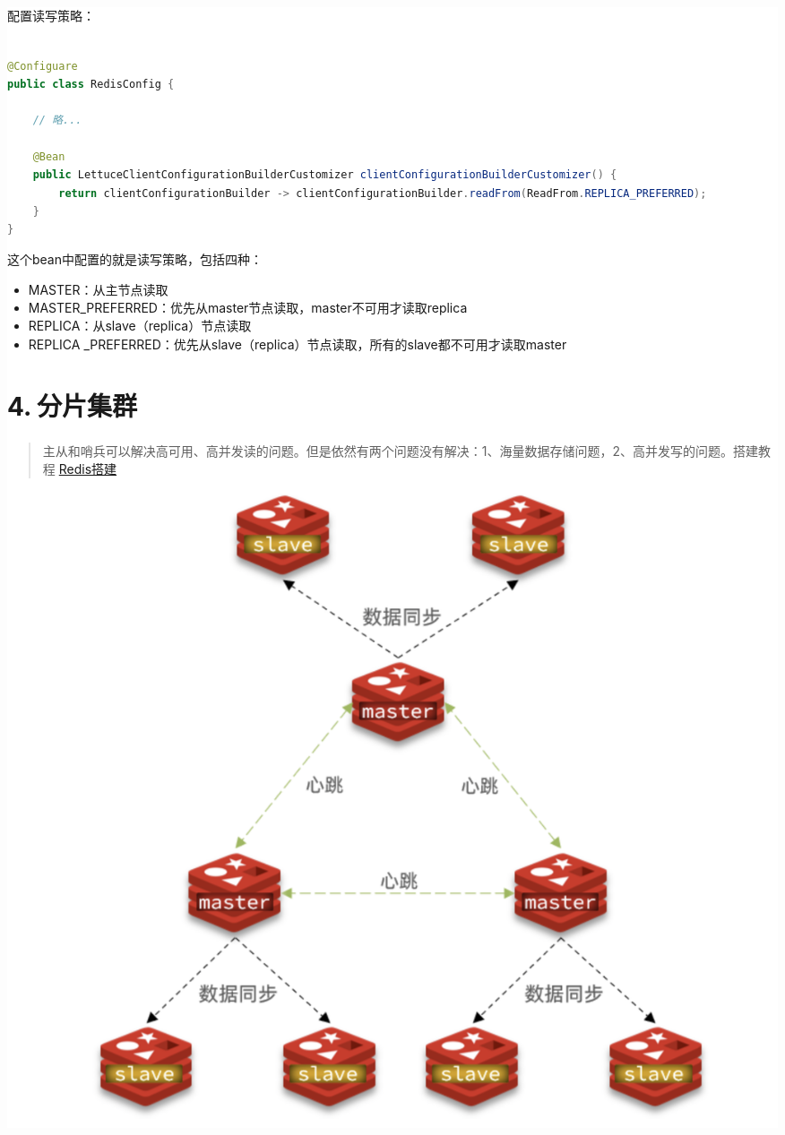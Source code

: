 配置读写策略：

```java

@Configuare
public class RedisConfig {

    // 略...

    @Bean
    public LettuceClientConfigurationBuilderCustomizer clientConfigurationBuilderCustomizer() {
        return clientConfigurationBuilder -> clientConfigurationBuilder.readFrom(ReadFrom.REPLICA_PREFERRED);
    }
}
```

这个bean中配置的就是读写策略，包括四种：

- MASTER：从主节点读取
- MASTER_PREFERRED：优先从master节点读取，master不可用才读取replica
- REPLICA：从slave（replica）节点读取
- REPLICA _PREFERRED：优先从slave（replica）节点读取，所有的slave都不可用才读取master

# 4. 分片集群

> 主从和哨兵可以解决高可用、高并发读的问题。但是依然有两个问题没有解决：1、海量数据存储问题，2、高并发写的问题。搭建教程 [Redis搭建](./Redis搭建.md)

![](../../img/redis04.png)
